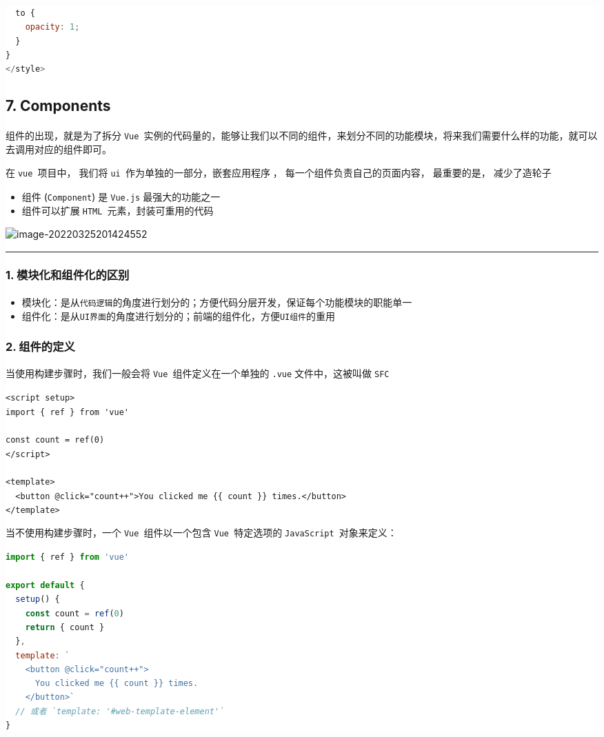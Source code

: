 ```js
  to {
    opacity: 1;
  }
}
</style>
```







## 7. Components

组件的出现，就是为了拆分 `Vue `实例的代码量的，能够让我们以不同的组件，来划分不同的功能模块，将来我们需要什么样的功能，就可以去调用对应的组件即可。

在 `vue `项目中， 我们将 `ui `作为单独的一部分，嵌套应用程序 ， 每一个组件负责自己的页面内容， 最重要的是， 减少了造轮子

- 组件 (`Component`) 是 `Vue.js` 最强大的功能之一
- 组件可以扩展 `HTML `元素，封装可重用的代码

![image-20220325201424552](https://raw.githubusercontent.com/ximingx/Figurebed/master/img/image-20220325201424552.png)

---

### 1. 模块化和组件化的区别

- 模块化：是从`代码逻辑`的角度进行划分的；方便代码分层开发，保证每个功能模块的职能单一
- 组件化：是从`UI界面`的角度进行划分的；前端的组件化，方便`UI组件`的重用

### 2. 组件的定义

当使用构建步骤时，我们一般会将 `Vue `组件定义在一个单独的 `.vue` 文件中，这被叫做 `SFC`

```vue
<script setup>
import { ref } from 'vue'

const count = ref(0)
</script>

<template>
  <button @click="count++">You clicked me {{ count }} times.</button>
</template>
```

当不使用构建步骤时，一个 `Vue `组件以一个包含 `Vue `特定选项的 `JavaScript `对象来定义：

```js
import { ref } from 'vue'

export default {
  setup() {
    const count = ref(0)
    return { count }
  },
  template: `
    <button @click="count++">
      You clicked me {{ count }} times.
    </button>`
  // 或者 `template: '#web-template-element'`
}
```
